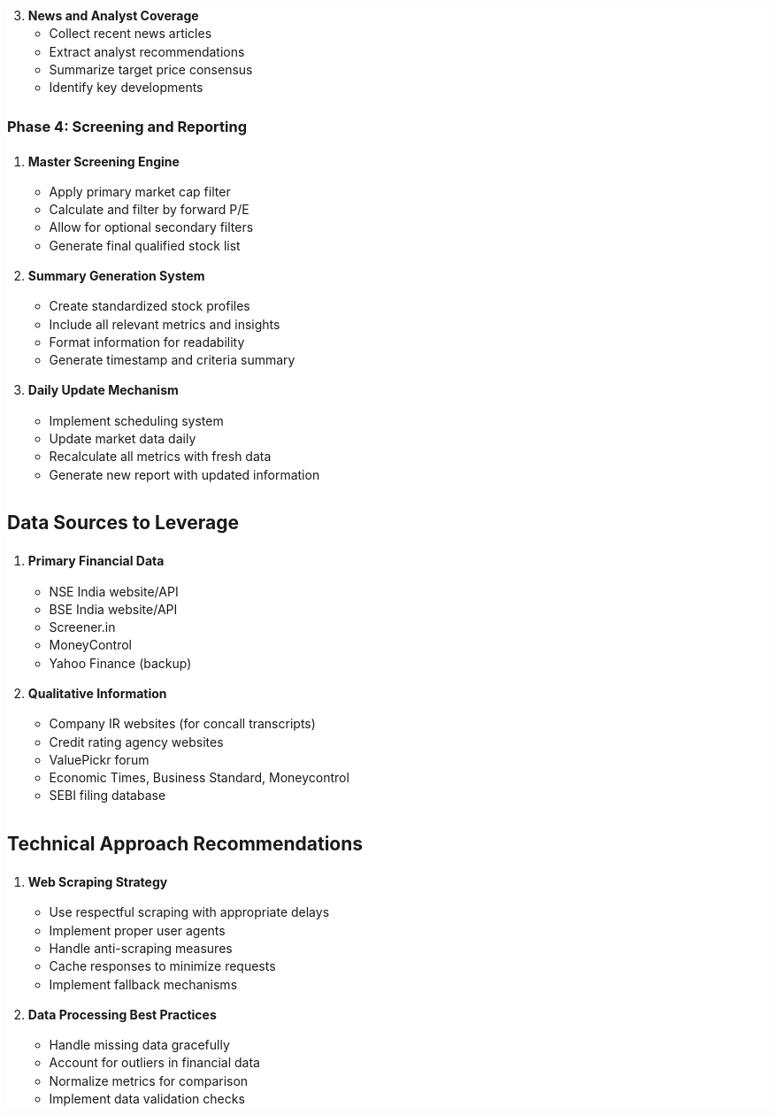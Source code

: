 3. **News and Analyst Coverage**
   - Collect recent news articles
   - Extract analyst recommendations
   - Summarize target price consensus
   - Identify key developments

### Phase 4: Screening and Reporting

1. **Master Screening Engine**
   - Apply primary market cap filter
   - Calculate and filter by forward P/E
   - Allow for optional secondary filters
   - Generate final qualified stock list

2. **Summary Generation System**
   - Create standardized stock profiles
   - Include all relevant metrics and insights
   - Format information for readability
   - Generate timestamp and criteria summary

3. **Daily Update Mechanism**
   - Implement scheduling system
   - Update market data daily
   - Recalculate all metrics with fresh data
   - Generate new report with updated information

## Data Sources to Leverage

1. **Primary Financial Data**
   - NSE India website/API
   - BSE India website/API
   - Screener.in
   - MoneyControl
   - Yahoo Finance (backup)

2. **Qualitative Information**
   - Company IR websites (for concall transcripts)
   - Credit rating agency websites
   - ValuePickr forum
   - Economic Times, Business Standard, Moneycontrol
   - SEBI filing database

## Technical Approach Recommendations

1. **Web Scraping Strategy**
   - Use respectful scraping with appropriate delays
   - Implement proper user agents
   - Handle anti-scraping measures
   - Cache responses to minimize requests
   - Implement fallback mechanisms

2. **Data Processing Best Practices**
   - Handle missing data gracefully
   - Account for outliers in financial data
   - Normalize metrics for comparison
   - Implement data validation checks
